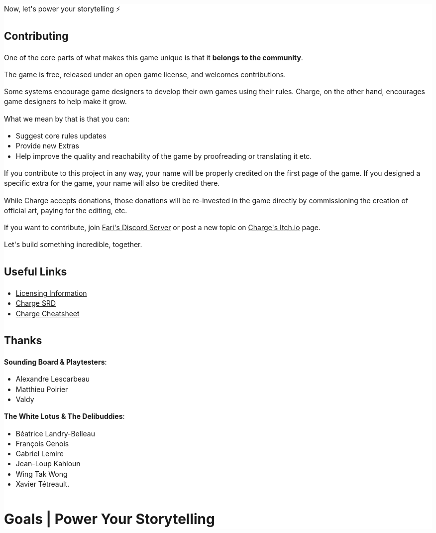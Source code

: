 Now, let's power your storytelling ⚡

## Contributing

One of the core parts of what makes this game unique is that it **belongs to the community**.

The game is free, released under an open game license, and welcomes contributions.

Some systems encourage game designers to develop their own games using their rules. Charge, on the other hand, encourages game designers to help make it grow.

What we mean by that is that you can:

- Suggest core rules updates
- Provide new Extras
- Help improve the quality and reachability of the game by proofreading or translating it etc.

If you contribute to this project in any way, your name will be properly credited on the first page of the game. If you designed a specific extra for the game, your name will also be credited there.

While Charge accepts donations, those donations will be re-invested in the game directly by commissioning the creation of official art, paying for the editing, etc.

If you want to contribute, join [Fari's Discord Server](https://fari.app/discord) or post a new topic on [Charge's Itch.io](https://itch.io/category/1498399/new-topic) page.

Let's build something incredible, together.

## Useful Links

- [Licensing Information](/en/srds/fari-games/charge-rpg/licencing)
- [Charge SRD](/en/srds/fari-games/charge-srd)
- [Charge Cheatsheet](/en/srds/fari-games/charge-rpg/in-a-nutshell)

## Thanks

**Sounding Board & Playtesters**:

<ul class="people">
  <li>Alexandre Lescarbeau</li>
  <li>Matthieu Poirier</li>
  <li>Valdy</li>
</ul>

**The White Lotus & The Delibuddies**:

<ul class="people">
 <li>Béatrice Landry-Belleau</li>
 <li>François Genois</li>
 <li>Gabriel Lemire</li>
 <li>Jean-Loup Kahloun</li>
 <li>Wing Tak Wong</li>
 <li>Xavier Tétreault.</li>
</ul>

# Goals | Power Your Storytelling
